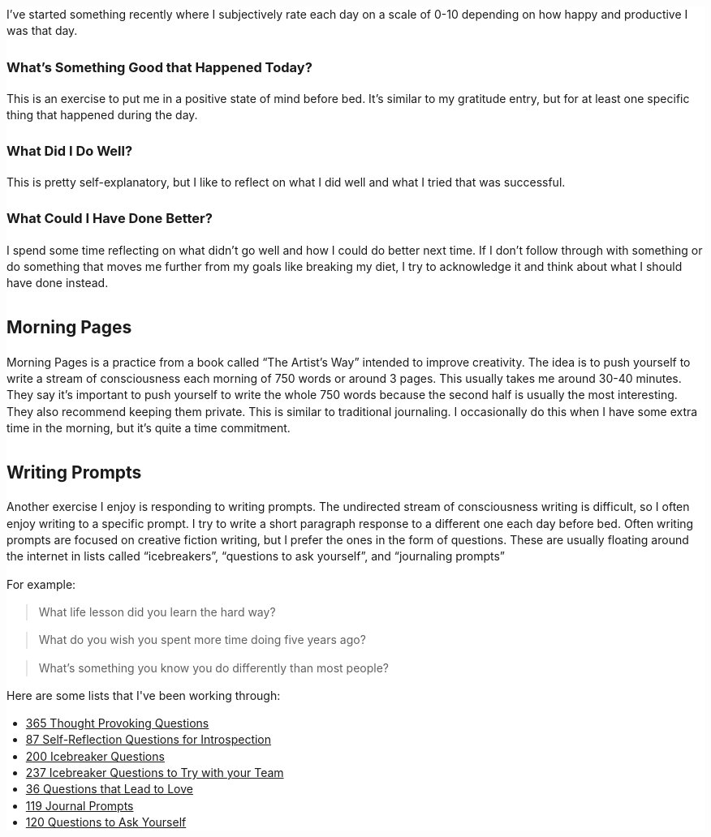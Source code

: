 I’ve started something recently where I subjectively rate each day on a scale of 0-10 depending on how happy and productive I was that day.

### What’s Something Good that Happened Today?

This is an exercise to put me in a positive state of mind before bed. It’s similar to my gratitude entry, but for at least one specific thing that happened during the day.

### What Did I Do Well?

This is pretty self-explanatory, but I like to reflect on what I did well and what I tried that was successful.

### What Could I Have Done Better?

I spend some time reflecting on what didn’t go well and how I could do better next time. If I don’t follow through with something or do something that moves me further from my goals like breaking my diet, I try to acknowledge it and think about what I should have done instead.

## Morning Pages

Morning Pages is a practice from a book called “The Artist’s Way” intended to improve creativity. The idea is to push yourself to write a stream of consciousness each morning of 750 words or around 3 pages. This usually takes me around 30-40 minutes. They say it’s important to push yourself to write the whole 750 words because the second half is usually the most interesting. They also recommend keeping them private. This is similar to traditional journaling. I occasionally do this when I have some extra time in the morning, but it’s quite a time commitment.

## Writing Prompts

Another exercise I enjoy is responding to writing prompts. The undirected stream of consciousness writing is difficult, so I often enjoy writing to a specific prompt. I try to write a short paragraph response to a different one each day before bed.
Often writing prompts are focused on creative fiction writing, but I prefer the ones in the form of questions. These are usually floating around the internet in lists called “icebreakers”, “questions to ask yourself”, and “journaling prompts”

For example:

> What life lesson did you learn the hard way?


> What do you wish you spent more time doing five years ago?


> What’s something you know you do differently than most people?

Here are some lists that I've been working through:

- [365 Thought Provoking Questions](https://bucketlistjourney.net/365-thought-provoking-questions-answered/)
- [87 Self-Reflection Questions for Introspection](https://positivepsychology.com/introspection-self-reflection/)
- [200 Icebreaker Questions](https://conversationstartersworld.com/icebreaker-questions/)
- [237 Icebreaker Questions to Try with your Team](https://www.parabol.co/resources/icebreaker-questions)
- [36 Questions that Lead to Love](https://www.nytimes.com/2015/01/09/style/no-37-big-wedding-or-small.html)
- [119 Journal Prompts](https://daringtolivefully.com/journal-prompts)
- [120 Questions to Ask Yourself](https://buddingoptimist.com/questions-to-ask-yourself/)
